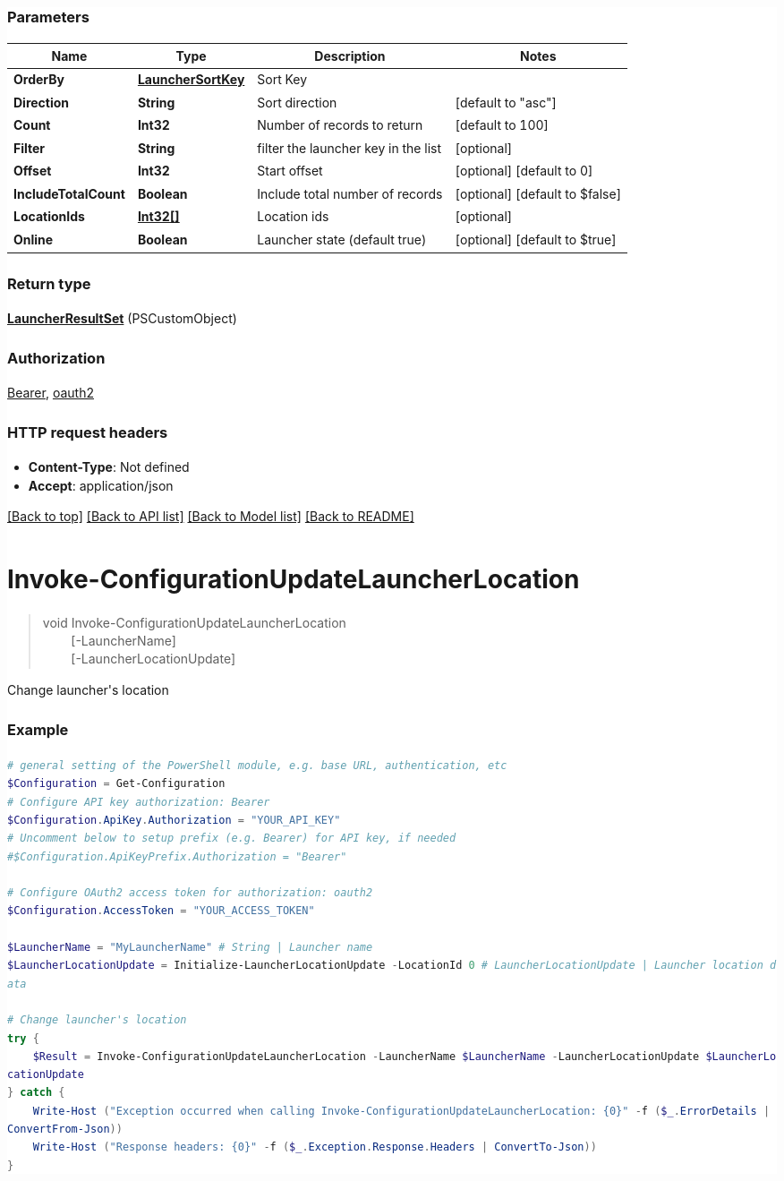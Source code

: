 
### Parameters

Name | Type | Description  | Notes
------------- | ------------- | ------------- | -------------
 **OrderBy** | [**LauncherSortKey**](LauncherSortKey.md)| Sort Key | 
 **Direction** | **String**| Sort direction | [default to &quot;asc&quot;]
 **Count** | **Int32**| Number of records to return | [default to 100]
 **Filter** | **String**| filter the launcher key in the list | [optional] 
 **Offset** | **Int32**| Start offset | [optional] [default to 0]
 **IncludeTotalCount** | **Boolean**| Include total number of records | [optional] [default to $false]
 **LocationIds** | [**Int32[]**](Int32.md)| Location ids | [optional] 
 **Online** | **Boolean**| Launcher state (default true) | [optional] [default to $true]

### Return type

[**LauncherResultSet**](LauncherResultSet.md) (PSCustomObject)

### Authorization

[Bearer](../README.md#Bearer), [oauth2](../README.md#oauth2)

### HTTP request headers

 - **Content-Type**: Not defined
 - **Accept**: application/json

[[Back to top]](#) [[Back to API list]](../README.md#documentation-for-api-endpoints) [[Back to Model list]](../README.md#documentation-for-models) [[Back to README]](../README.md)

<a name="Invoke-ConfigurationUpdateLauncherLocation"></a>
# **Invoke-ConfigurationUpdateLauncherLocation**
> void Invoke-ConfigurationUpdateLauncherLocation<br>
> &nbsp;&nbsp;&nbsp;&nbsp;&nbsp;&nbsp;&nbsp;&nbsp;[-LauncherName] <String><br>
> &nbsp;&nbsp;&nbsp;&nbsp;&nbsp;&nbsp;&nbsp;&nbsp;[-LauncherLocationUpdate] <PSCustomObject><br>

Change launcher's location

### Example
```powershell
# general setting of the PowerShell module, e.g. base URL, authentication, etc
$Configuration = Get-Configuration
# Configure API key authorization: Bearer
$Configuration.ApiKey.Authorization = "YOUR_API_KEY"
# Uncomment below to setup prefix (e.g. Bearer) for API key, if needed
#$Configuration.ApiKeyPrefix.Authorization = "Bearer"

# Configure OAuth2 access token for authorization: oauth2
$Configuration.AccessToken = "YOUR_ACCESS_TOKEN"

$LauncherName = "MyLauncherName" # String | Launcher name
$LauncherLocationUpdate = Initialize-LauncherLocationUpdate -LocationId 0 # LauncherLocationUpdate | Launcher location data

# Change launcher's location
try {
    $Result = Invoke-ConfigurationUpdateLauncherLocation -LauncherName $LauncherName -LauncherLocationUpdate $LauncherLocationUpdate
} catch {
    Write-Host ("Exception occurred when calling Invoke-ConfigurationUpdateLauncherLocation: {0}" -f ($_.ErrorDetails | ConvertFrom-Json))
    Write-Host ("Response headers: {0}" -f ($_.Exception.Response.Headers | ConvertTo-Json))
}
```